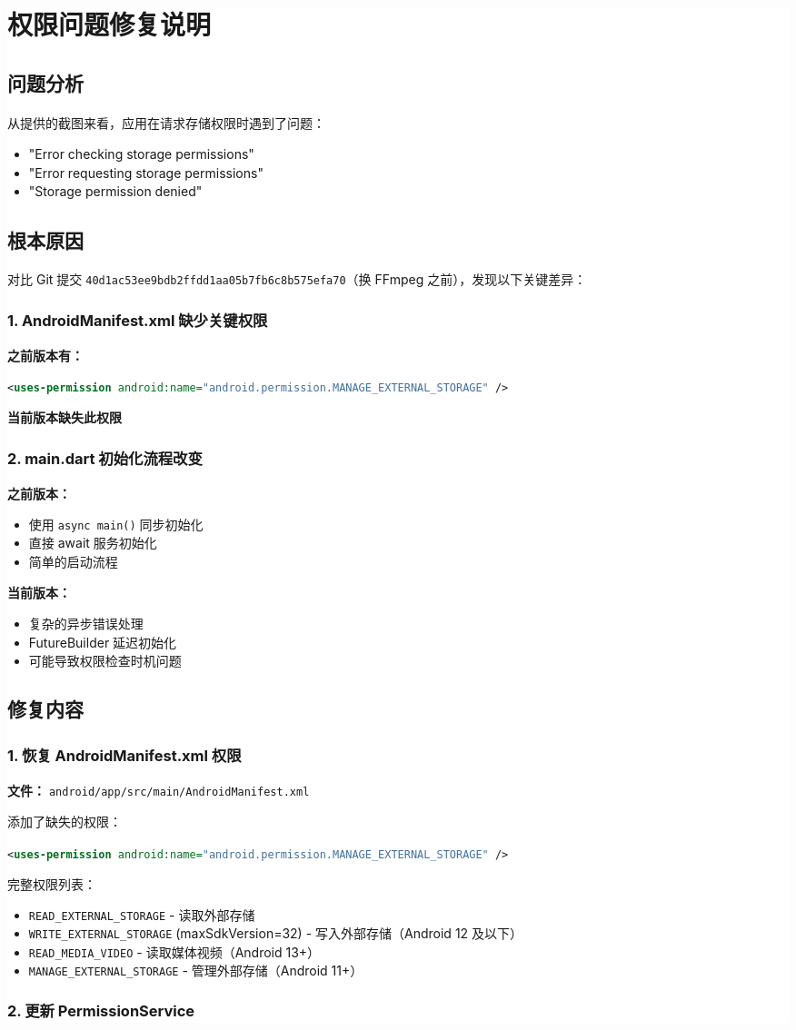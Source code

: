 # 权限问题修复说明

## 问题分析

从提供的截图来看，应用在请求存储权限时遇到了问题：
- "Error checking storage permissions"
- "Error requesting storage permissions"
- "Storage permission denied"

## 根本原因

对比 Git 提交 `40d1ac53ee9bdb2ffdd1aa05b7fb6c8b575efa70`（换 FFmpeg 之前），发现以下关键差异：

### 1. AndroidManifest.xml 缺少关键权限

**之前版本有：**
```xml
<uses-permission android:name="android.permission.MANAGE_EXTERNAL_STORAGE" />
```

**当前版本缺失此权限**

### 2. main.dart 初始化流程改变

**之前版本：**
- 使用 `async main()` 同步初始化
- 直接 await 服务初始化
- 简单的启动流程

**当前版本：**
- 复杂的异步错误处理
- FutureBuilder 延迟初始化
- 可能导致权限检查时机问题

## 修复内容

### 1. 恢复 AndroidManifest.xml 权限

**文件：** `android/app/src/main/AndroidManifest.xml`

添加了缺失的权限：
```xml
<uses-permission android:name="android.permission.MANAGE_EXTERNAL_STORAGE" />
```

完整权限列表：
- `READ_EXTERNAL_STORAGE` - 读取外部存储
- `WRITE_EXTERNAL_STORAGE` (maxSdkVersion=32) - 写入外部存储（Android 12 及以下）
- `READ_MEDIA_VIDEO` - 读取媒体视频（Android 13+）
- `MANAGE_EXTERNAL_STORAGE` - 管理外部存储（Android 11+）

### 2. 更新 PermissionService
